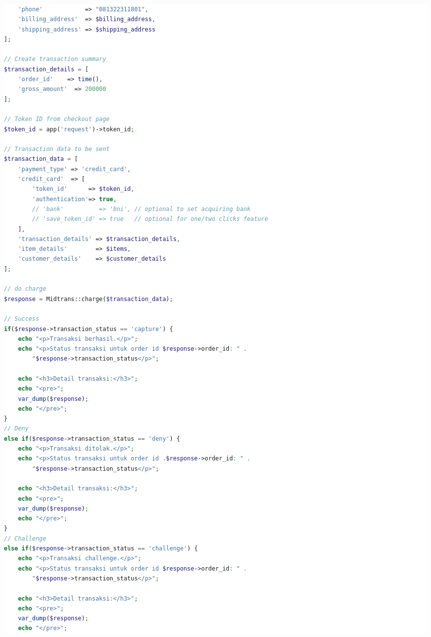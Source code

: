 ```php
    'phone'            => "081322311801",
    'billing_address'  => $billing_address,
    'shipping_address' => $shipping_address
];

// Create transaction summary
$transaction_details = [
    'order_id'    => time(),
    'gross_amount'  => 200000
];

// Token ID from checkout page
$token_id = app('request')->token_id;

// Transaction data to be sent
$transaction_data = [
    'payment_type' => 'credit_card',
    'credit_card'  => [
        'token_id'      => $token_id,
        'authentication'=> true,
        // 'bank'          => 'bni', // optional to set acquiring bank
        // 'save_token_id' => true   // optional for one/two clicks feature
    ],
    'transaction_details' => $transaction_details,
    'item_details'        => $items,
    'customer_details'    => $customer_details
];

// do charge
$response = Midtrans::charge($transaction_data);

// Success
if($response->transaction_status == 'capture') {
    echo "<p>Transaksi berhasil.</p>";
    echo "<p>Status transaksi untuk order id $response->order_id: " .
        "$response->transaction_status</p>";

    echo "<h3>Detail transaksi:</h3>";
    echo "<pre>";
    var_dump($response);
    echo "</pre>";
}
// Deny
else if($response->transaction_status == 'deny') {
    echo "<p>Transaksi ditolak.</p>";
    echo "<p>Status transaksi untuk order id .$response->order_id: " .
        "$response->transaction_status</p>";

    echo "<h3>Detail transaksi:</h3>";
    echo "<pre>";
    var_dump($response);
    echo "</pre>";
}
// Challenge
else if($response->transaction_status == 'challenge') {
    echo "<p>Transaksi challenge.</p>";
    echo "<p>Status transaksi untuk order id $response->order_id: " .
        "$response->transaction_status</p>";

    echo "<h3>Detail transaksi:</h3>";
    echo "<pre>";
    var_dump($response);
    echo "</pre>";
```